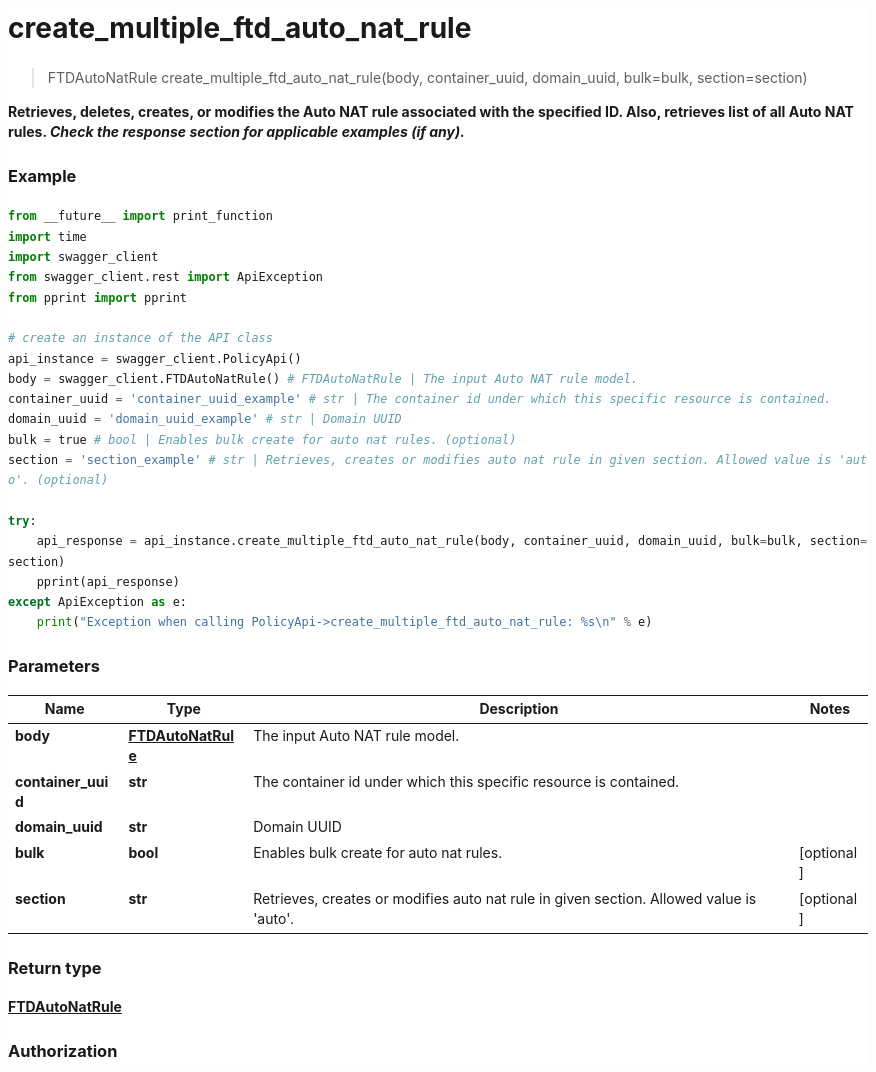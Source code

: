 # **create_multiple_ftd_auto_nat_rule**
> FTDAutoNatRule create_multiple_ftd_auto_nat_rule(body, container_uuid, domain_uuid, bulk=bulk, section=section)



**Retrieves, deletes, creates, or modifies the Auto NAT rule associated with the specified ID. Also, retrieves list of all Auto NAT rules.  _Check the response section for applicable examples (if any)._**

### Example
```python
from __future__ import print_function
import time
import swagger_client
from swagger_client.rest import ApiException
from pprint import pprint

# create an instance of the API class
api_instance = swagger_client.PolicyApi()
body = swagger_client.FTDAutoNatRule() # FTDAutoNatRule | The input Auto NAT rule model.
container_uuid = 'container_uuid_example' # str | The container id under which this specific resource is contained.
domain_uuid = 'domain_uuid_example' # str | Domain UUID
bulk = true # bool | Enables bulk create for auto nat rules. (optional)
section = 'section_example' # str | Retrieves, creates or modifies auto nat rule in given section. Allowed value is 'auto'. (optional)

try:
    api_response = api_instance.create_multiple_ftd_auto_nat_rule(body, container_uuid, domain_uuid, bulk=bulk, section=section)
    pprint(api_response)
except ApiException as e:
    print("Exception when calling PolicyApi->create_multiple_ftd_auto_nat_rule: %s\n" % e)
```

### Parameters

Name | Type | Description  | Notes
------------- | ------------- | ------------- | -------------
 **body** | [**FTDAutoNatRule**](FTDAutoNatRule.md)| The input Auto NAT rule model. | 
 **container_uuid** | **str**| The container id under which this specific resource is contained. | 
 **domain_uuid** | **str**| Domain UUID | 
 **bulk** | **bool**| Enables bulk create for auto nat rules. | [optional] 
 **section** | **str**| Retrieves, creates or modifies auto nat rule in given section. Allowed value is &#39;auto&#39;. | [optional] 

### Return type

[**FTDAutoNatRule**](FTDAutoNatRule.md)

### Authorization
